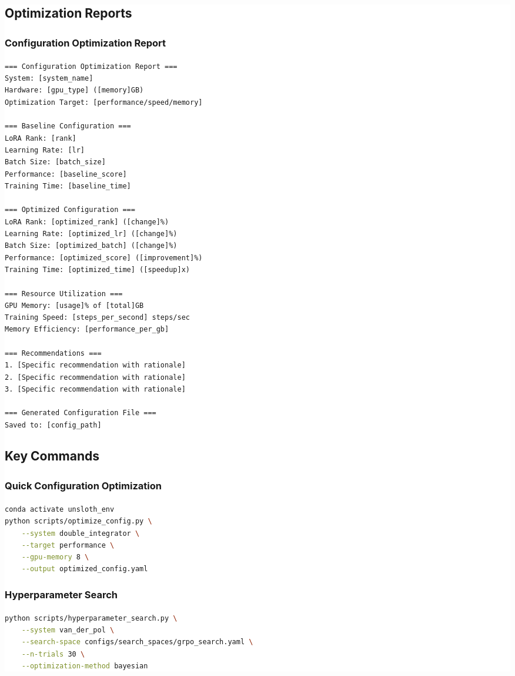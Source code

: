 ## **Optimization Reports**

### **Configuration Optimization Report**
```
=== Configuration Optimization Report ===
System: [system_name]
Hardware: [gpu_type] ([memory]GB)
Optimization Target: [performance/speed/memory]

=== Baseline Configuration ===
LoRA Rank: [rank]
Learning Rate: [lr]
Batch Size: [batch_size]
Performance: [baseline_score]
Training Time: [baseline_time]

=== Optimized Configuration ===
LoRA Rank: [optimized_rank] ([change]%)
Learning Rate: [optimized_lr] ([change]%)
Batch Size: [optimized_batch] ([change]%)
Performance: [optimized_score] ([improvement]%)
Training Time: [optimized_time] ([speedup]x)

=== Resource Utilization ===
GPU Memory: [usage]% of [total]GB
Training Speed: [steps_per_second] steps/sec
Memory Efficiency: [performance_per_gb]

=== Recommendations ===
1. [Specific recommendation with rationale]
2. [Specific recommendation with rationale]
3. [Specific recommendation with rationale]

=== Generated Configuration File ===
Saved to: [config_path]
```

## **Key Commands**

### **Quick Configuration Optimization**
```bash
conda activate unsloth_env
python scripts/optimize_config.py \
    --system double_integrator \
    --target performance \
    --gpu-memory 8 \
    --output optimized_config.yaml
```

### **Hyperparameter Search**
```bash
python scripts/hyperparameter_search.py \
    --system van_der_pol \
    --search-space configs/search_spaces/grpo_search.yaml \
    --n-trials 30 \
    --optimization-method bayesian
```

